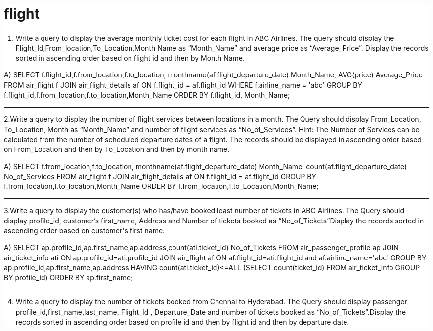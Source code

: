 # flight

1. Write a query to display the average monthly ticket cost for each flight in ABC  Airlines. The query should display
the Flight_Id,From_location,To_Location,Month Name as “Month_Name” and average price as “Average_Price”. Display the records sorted
in ascending order based on flight id and then by Month Name.

A) SELECT f.flight_id,f.from_location,f.to_location,
monthname(af.flight_departure_date) Month_Name,
AVG(price) Average_Price FROM air_flight f JOIN air_flight_details af
ON f.flight_id = af.flight_id WHERE f.airline_name = 'abc'
GROUP BY f.flight_id,f.from_location,f.to_location,Month_Name 
ORDER BY f.flight_id, Month_Name;

--------------------------------------------------------------------------------------------------------------------------------------

2.Write a query to display the number of flight services between locations in a month. The Query should display From_Location, 
To_Location, Month as “Month_Name” and number of flight services as “No_of_Services”.  Hint: The Number of Services can be calculated
from the number of scheduled departure dates of a flight. The records should be displayed in ascending order based on From_Location and
then by To_Location and then by month name.

A) SELECT f.from_location,f.to_location,
monthname(af.flight_departure_date) Month_Name,
count(af.flight_departure_date) No_of_Services 
FROM air_flight f JOIN air_flight_details af
ON f.flight_id = af.flight_id
GROUP BY f.from_location,f.to_location,Month_Name
ORDER BY f.from_location,f.to_Location,Month_Name;

-------------------------------------------------------------------------------------------------------------------------------------

3.Write a query to display the customer(s) who has/have booked least number of tickets in ABC Airlines. 
The Query should display profile_id, customer’s first_name, Address and Number of tickets booked as “No_of_Tickets”Display 
the records sorted in ascending order based on customer's first name.

A) SELECT ap.profile_id,ap.first_name,ap.address,count(ati.ticket_id) No_of_Tickets FROM
air_passenger_profile ap JOIN air_ticket_info ati ON ap.profile_id=ati.profile_id
JOIN air_flight af ON af.flight_id=ati.flight_id and af.airline_name='abc'
GROUP BY ap.profile_id,ap.first_name,ap.address HAVING count(ati.ticket_id)<=ALL
(SELECT count(ticket_id)
FROM air_ticket_info GROUP BY profile_id)
ORDER BY ap.first_name;

----------------------------------------------------------------------------------------------------------------------------

4. Write a query to display the number of tickets booked from Chennai to Hyderabad. 
The Query should display passenger profile_id,first_name,last_name, Flight_Id , Departure_Date and  number of tickets booked as 
“No_of_Tickets”.Display the records sorted in ascending order based on profile id and then by flight id and then by departure date.
